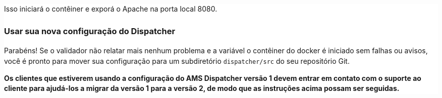 Isso iniciará o contêiner e exporá o Apache na porta local 8080.

### Usar sua nova configuração do Dispatcher

Parabéns! Se o validador não relatar mais nenhum problema e a variável
o contêiner do docker é iniciado sem falhas ou avisos, você é
pronto para mover sua configuração para um subdiretório `dispatcher/src`
do seu repositório Git.

**Os clientes que estiverem usando a configuração do AMS Dispatcher versão 1 devem entrar em contato com o suporte ao cliente para ajudá-los a migrar da versão 1 para a versão 2, de modo que as instruções acima possam ser seguidas.**
